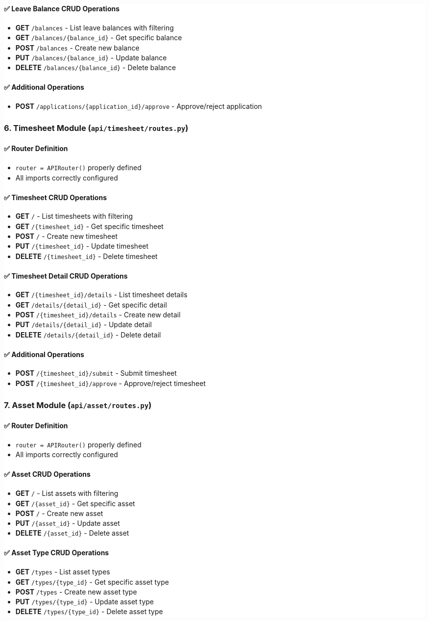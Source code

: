 #### ✅ **Leave Balance CRUD Operations**
- **GET** `/balances` - List leave balances with filtering
- **GET** `/balances/{balance_id}` - Get specific balance
- **POST** `/balances` - Create new balance
- **PUT** `/balances/{balance_id}` - Update balance
- **DELETE** `/balances/{balance_id}` - Delete balance

#### ✅ **Additional Operations**
- **POST** `/applications/{application_id}/approve` - Approve/reject application

### 6. Timesheet Module (`api/timesheet/routes.py`)

#### ✅ **Router Definition**
- `router = APIRouter()` properly defined
- All imports correctly configured

#### ✅ **Timesheet CRUD Operations**
- **GET** `/` - List timesheets with filtering
- **GET** `/{timesheet_id}` - Get specific timesheet
- **POST** `/` - Create new timesheet
- **PUT** `/{timesheet_id}` - Update timesheet
- **DELETE** `/{timesheet_id}` - Delete timesheet

#### ✅ **Timesheet Detail CRUD Operations**
- **GET** `/{timesheet_id}/details` - List timesheet details
- **GET** `/details/{detail_id}` - Get specific detail
- **POST** `/{timesheet_id}/details` - Create new detail
- **PUT** `/details/{detail_id}` - Update detail
- **DELETE** `/details/{detail_id}` - Delete detail

#### ✅ **Additional Operations**
- **POST** `/{timesheet_id}/submit` - Submit timesheet
- **POST** `/{timesheet_id}/approve` - Approve/reject timesheet

### 7. Asset Module (`api/asset/routes.py`)

#### ✅ **Router Definition**
- `router = APIRouter()` properly defined
- All imports correctly configured

#### ✅ **Asset CRUD Operations**
- **GET** `/` - List assets with filtering
- **GET** `/{asset_id}` - Get specific asset
- **POST** `/` - Create new asset
- **PUT** `/{asset_id}` - Update asset
- **DELETE** `/{asset_id}` - Delete asset

#### ✅ **Asset Type CRUD Operations**
- **GET** `/types` - List asset types
- **GET** `/types/{type_id}` - Get specific asset type
- **POST** `/types` - Create new asset type
- **PUT** `/types/{type_id}` - Update asset type
- **DELETE** `/types/{type_id}` - Delete asset type
